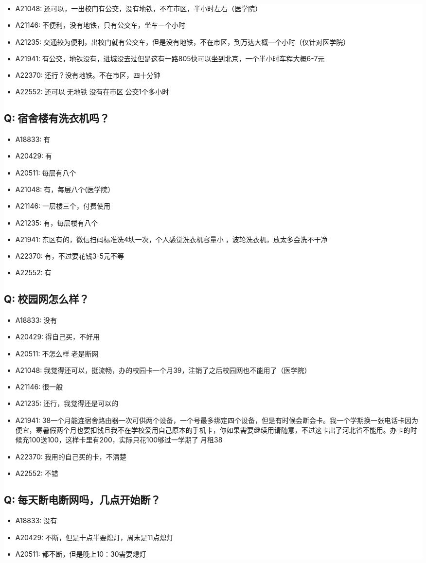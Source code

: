- A21048: 还可以，一出校门有公交，没有地铁，不在市区，半小时左右（医学院）

- A21146: 不便利，没有地铁，只有公交车，坐车一个小时

- A21235: 交通较为便利，出校门就有公交车，但是没有地铁，不在市区，到万达大概一个小时（仅针对医学院）

- A21941: 有公交，地铁没有，进城没去过但是这有一路805快可以坐到北京，一个半小时车程大概6-7元

- A22370: 还行？没有地铁。不在市区，四十分钟

- A22552: 还可以 无地铁 没有在市区 公交1个多小时

## Q: 宿舍楼有洗衣机吗？

- A18833: 有

- A20429: 有

- A20511: 每层有八个

- A21048: 有，每层八个(医学院）

- A21146: 一层楼三个，付费使用

- A21235: 有，每层楼有八个

- A21941: 东区有的，微信扫码标准洗4块一次，个人感觉洗衣机容量小 ，波轮洗衣机，放太多会洗不干净

- A22370: 有，不过要花钱3-5元不等

- A22552: 有

## Q: 校园网怎么样？

- A18833: 没有

- A20429: 得自己买，不好用

- A20511: 不怎么样 老是断网

- A21048: 我觉得还可以，挺流畅，办的校园卡一个月39，注销了之后校园网也不能用了（医学院）

- A21146: 很一般

- A21235: 还行，我觉得还是可以的

- A21941: 38一个月能连宿舍路由器一次可供两个设备，一个号最多绑定四个设备，但是有时候会断会卡。我一个学期换一张电话卡因为便宜，寒暑假两个月也要扣钱且我不在学校爱用自己原本的手机卡，你如果需要继续用请随意，不过这卡出了河北省不能用。办卡的时候充100送100，这样卡里有200，实际只花100够过一学期了 月租38

- A22370: 我用的自己买的卡，不清楚

- A22552: 不错

## Q: 每天断电断网吗，几点开始断？

- A18833: 没有

- A20429: 不断，但是十点半要熄灯，周末是11点熄灯

- A20511: 都不断，但是晚上10：30需要熄灯
